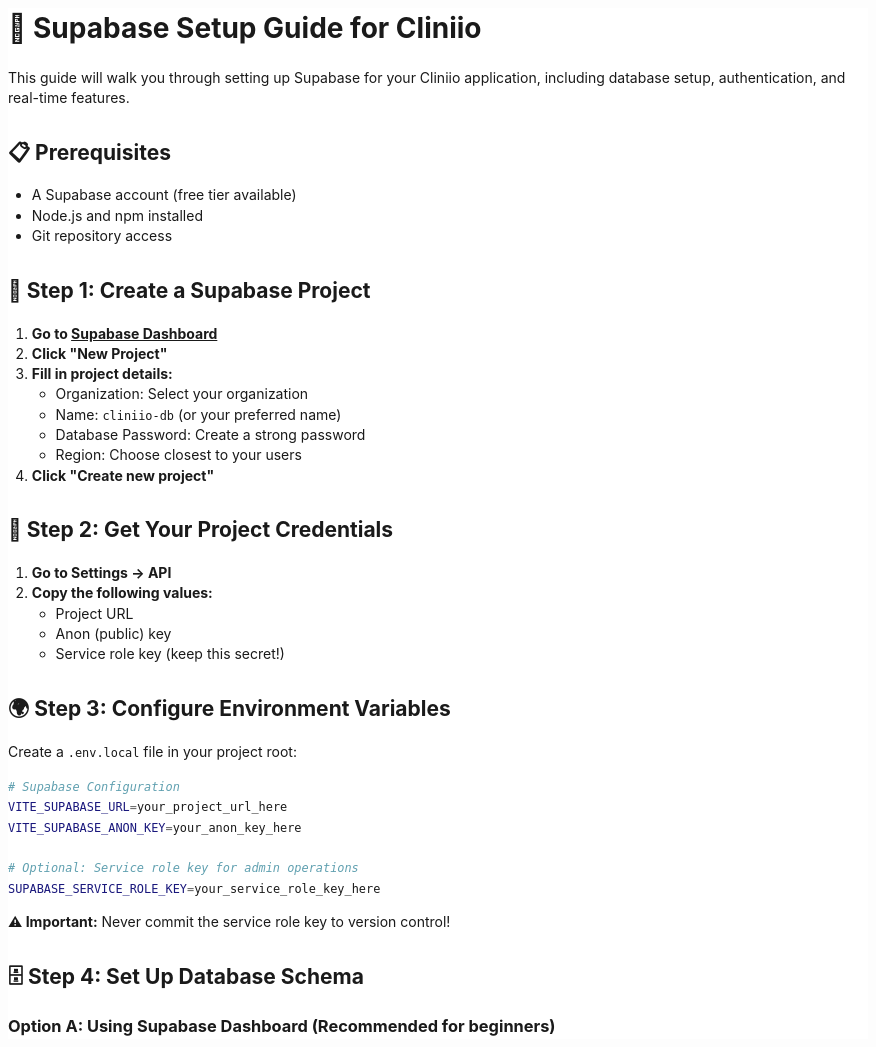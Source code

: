 # 🚀 Supabase Setup Guide for Cliniio

This guide will walk you through setting up Supabase for your Cliniio application, including database setup, authentication, and real-time features.

## 📋 Prerequisites

- A Supabase account (free tier available)
- Node.js and npm installed
- Git repository access

## 🎯 Step 1: Create a Supabase Project

1. **Go to [Supabase Dashboard](https://supabase.com/dashboard)**
2. **Click "New Project"**
3. **Fill in project details:**
   - Organization: Select your organization
   - Name: `cliniio-db` (or your preferred name)
   - Database Password: Create a strong password
   - Region: Choose closest to your users
4. **Click "Create new project"**

## 🔧 Step 2: Get Your Project Credentials

1. **Go to Settings → API**
2. **Copy the following values:**
   - Project URL
   - Anon (public) key
   - Service role key (keep this secret!)

## 🌍 Step 3: Configure Environment Variables

Create a `.env.local` file in your project root:

```bash
# Supabase Configuration
VITE_SUPABASE_URL=your_project_url_here
VITE_SUPABASE_ANON_KEY=your_anon_key_here

# Optional: Service role key for admin operations
SUPABASE_SERVICE_ROLE_KEY=your_service_role_key_here
```

**⚠️ Important:** Never commit the service role key to version control!

## 🗄️ Step 4: Set Up Database Schema

### Option A: Using Supabase Dashboard (Recommended for beginners)
